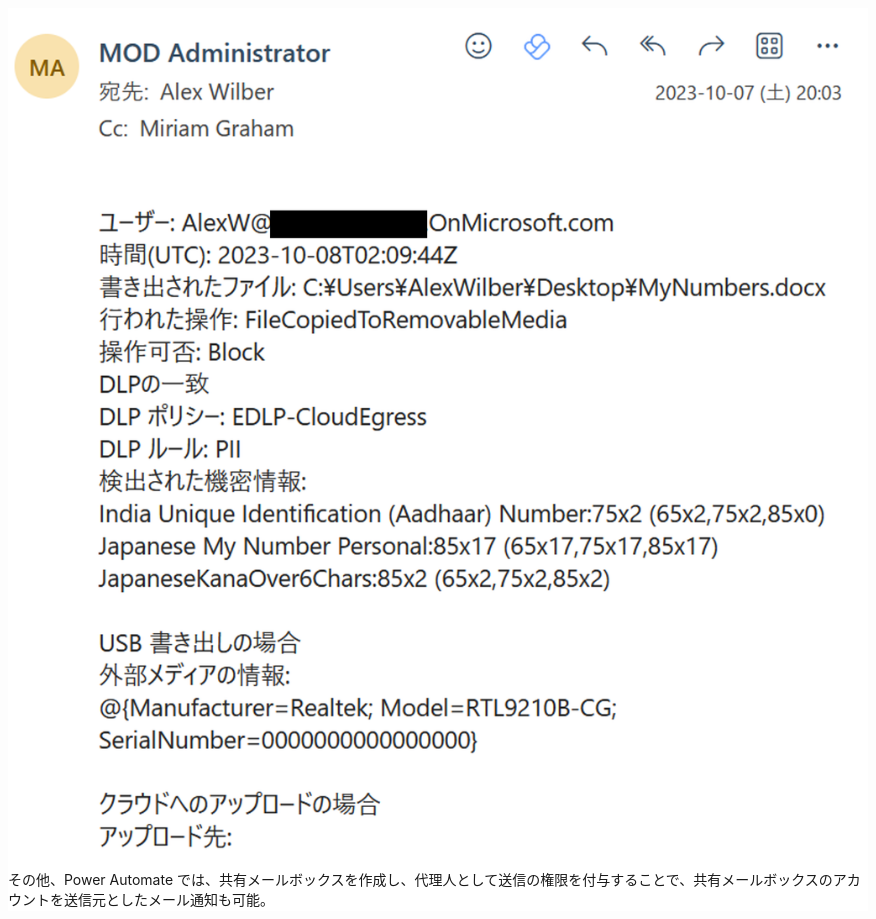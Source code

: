 <img src="https://github.com/YoshihiroIchinose/E5Comp/blob/main/img/EDLPNotif05.png"/>
その他、Power Automate では、共有メールボックスを作成し、代理人として送信の権限を付与することで、共有メールボックスのアカウントを送信元としたメール通知も可能。
